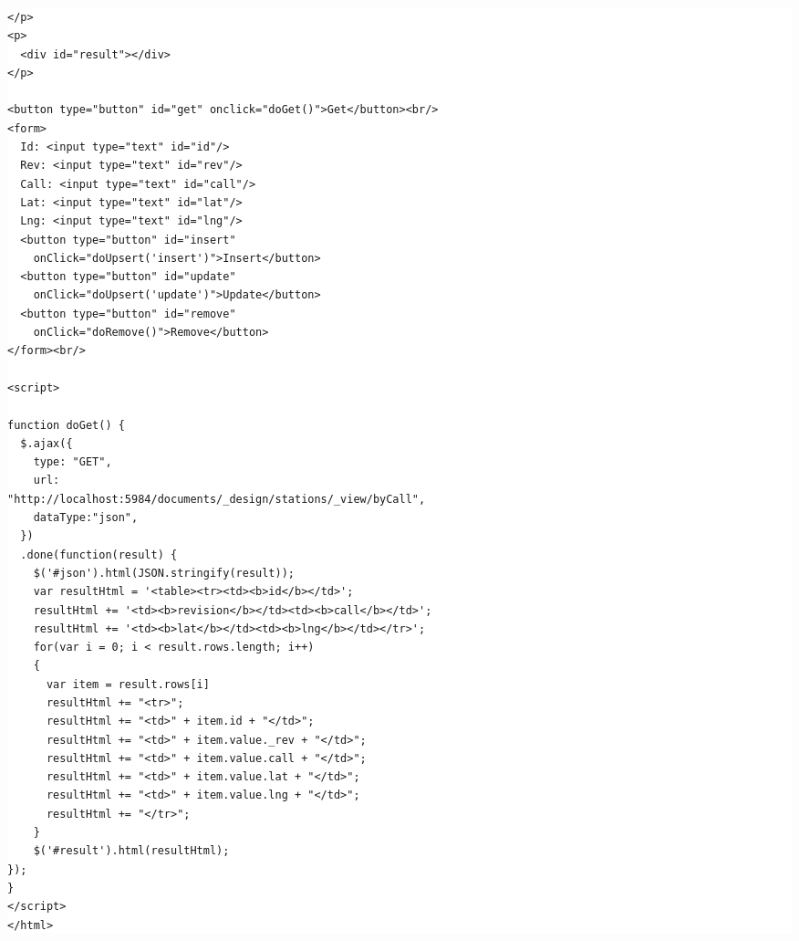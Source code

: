 ```
</p>
<p>
  <div id="result"></div>
</p>

<button type="button" id="get" onclick="doGet()">Get</button><br/>
<form>
  Id: <input type="text" id="id"/>
  Rev: <input type="text" id="rev"/>
  Call: <input type="text" id="call"/>
  Lat: <input type="text" id="lat"/>
  Lng: <input type="text" id="lng"/>
  <button type="button" id="insert" 
    onClick="doUpsert('insert')">Insert</button>
  <button type="button" id="update" 
    onClick="doUpsert('update')">Update</button>
  <button type="button" id="remove" 
    onClick="doRemove()">Remove</button>
</form><br/>

<script>

function doGet() { 
  $.ajax({
    type: "GET",
    url: 
"http://localhost:5984/documents/_design/stations/_view/byCall",
    dataType:"json",
  })
  .done(function(result) {
    $('#json').html(JSON.stringify(result));
    var resultHtml = '<table><tr><td><b>id</b></td>';
    resultHtml += '<td><b>revision</b></td><td><b>call</b></td>';
    resultHtml += '<td><b>lat</b></td><td><b>lng</b></td></tr>';
    for(var i = 0; i < result.rows.length; i++)
    {
      var item = result.rows[i]
      resultHtml += "<tr>";
      resultHtml += "<td>" + item.id + "</td>";
      resultHtml += "<td>" + item.value._rev + "</td>";
      resultHtml += "<td>" + item.value.call + "</td>";
      resultHtml += "<td>" + item.value.lat + "</td>";
      resultHtml += "<td>" + item.value.lng + "</td>";
      resultHtml += "</tr>";
    }
    $('#result').html(resultHtml);
});
}
</script>
</html>
```
